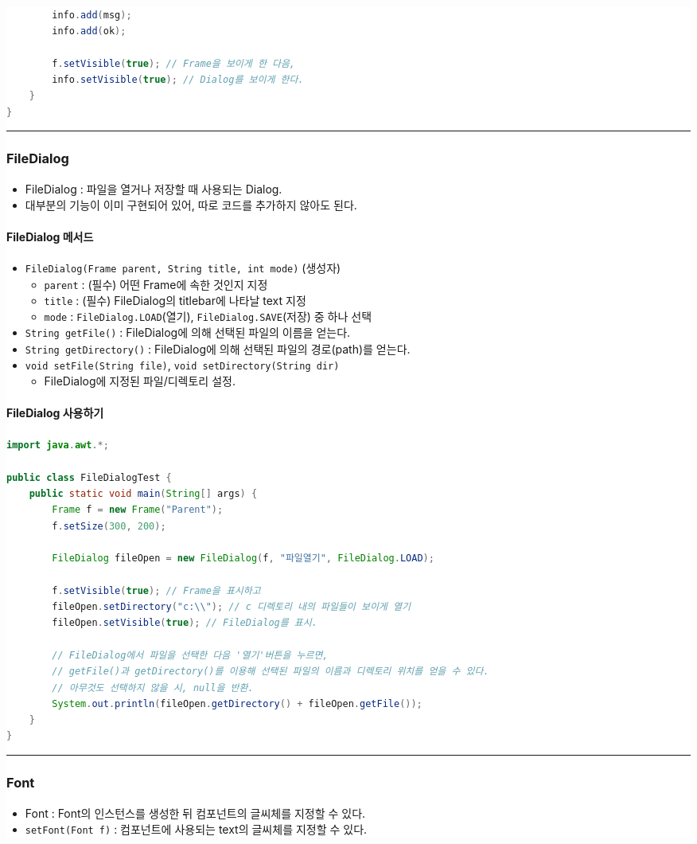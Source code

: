 ```java
        info.add(msg);
        info.add(ok);

        f.setVisible(true); // Frame을 보이게 한 다음,
        info.setVisible(true); // Dialog를 보이게 한다.
    }
}
```

- - -

### FileDialog
* FileDialog : 파일을 열거나 저장할 때 사용되는 Dialog.
* 대부분의 기능이 이미 구현되어 있어, 따로 코드를 추가하지 않아도 된다.

#### FileDialog 메서드
* `FileDialog(Frame parent, String title, int mode)` (생성자)
  * `parent` : (필수) 어떤 Frame에 속한 것인지 지정
  * `title` : (필수) FileDialog의 titlebar에 나타날 text 지정
  * `mode` : `FileDialog.LOAD`(열기), `FileDialog.SAVE`(저장) 중 하나 선택
* `String getFile()` : FileDialog에 의해 선택된 파일의 이름을 얻는다. 
* `String getDirectory()` : FileDialog에 의해 선택된 파일의 경로(path)를 얻는다. 
* `void setFile(String file)`, `void setDirectory(String dir)` 
  * FileDialog에 지정된 파일/디렉토리 설정.
 
#### FileDialog 사용하기

```java
import java.awt.*;

public class FileDialogTest {
    public static void main(String[] args) {
        Frame f = new Frame("Parent");
        f.setSize(300, 200);

        FileDialog fileOpen = new FileDialog(f, "파일열기", FileDialog.LOAD);

        f.setVisible(true); // Frame을 표시하고
        fileOpen.setDirectory("c:\\"); // c 디렉토리 내의 파일들이 보이게 열기
        fileOpen.setVisible(true); // FileDialog를 표시.

        // FileDialog에서 파일을 선택한 다음 '열기'버튼을 누르면,
        // getFile()과 getDirectory()를 이용해 선택된 파일의 이름과 디렉토리 위치를 얻을 수 있다.
        // 아무것도 선택하지 않을 시, null을 반환.
        System.out.println(fileOpen.getDirectory() + fileOpen.getFile());
    }
}
```

- - -

### Font
* Font : Font의 인스턴스를 생성한 뒤 컴포넌트의 글씨체를 지정할 수 있다.
* `setFont(Font f)` : 컴포넌트에 사용되는 text의 글씨체를 지정할 수 있다.  
